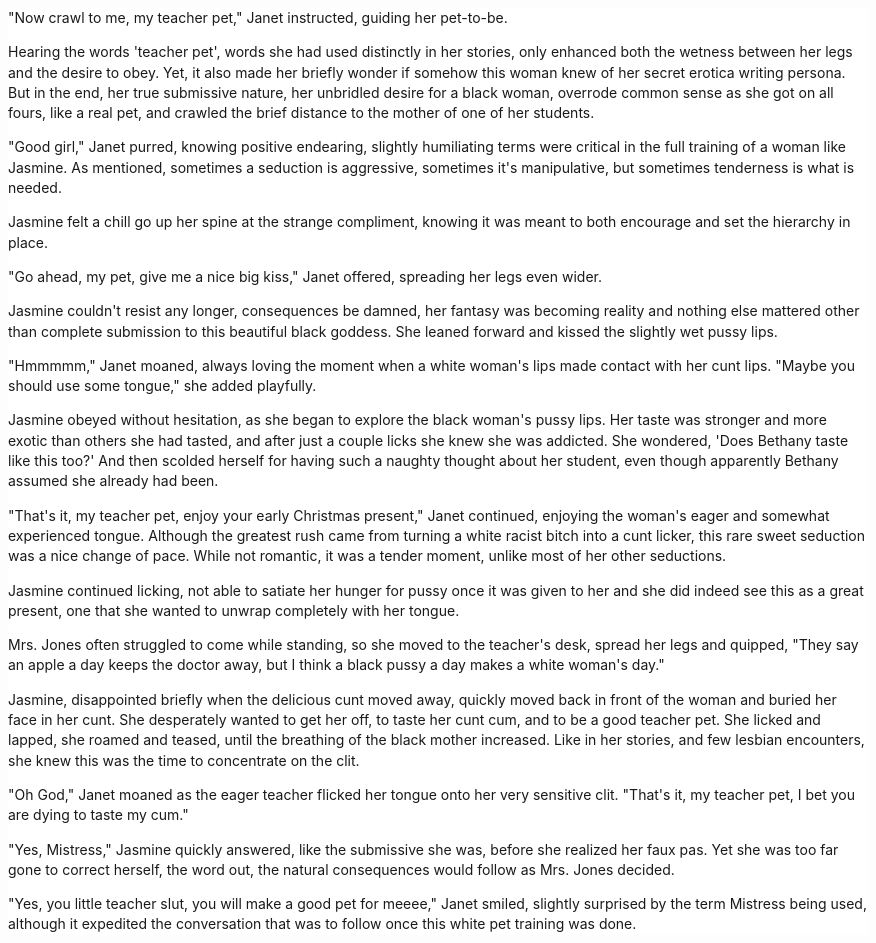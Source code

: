  "Now crawl to me, my teacher pet," Janet instructed, guiding her pet-to-be. 

 Hearing the words 'teacher pet', words she had used distinctly in her stories, only enhanced both the wetness between her legs and the desire to obey. Yet, it also made her briefly wonder if somehow this woman knew of her secret erotica writing persona. But in the end, her true submissive nature, her unbridled desire for a black woman, overrode common sense as she got on all fours, like a real pet, and crawled the brief distance to the mother of one of her students. 

 "Good girl," Janet purred, knowing positive endearing, slightly humiliating terms were critical in the full training of a woman like Jasmine. As mentioned, sometimes a seduction is aggressive, sometimes it's manipulative, but sometimes tenderness is what is needed. 

 Jasmine felt a chill go up her spine at the strange compliment, knowing it was meant to both encourage and set the hierarchy in place. 

 "Go ahead, my pet, give me a nice big kiss," Janet offered, spreading her legs even wider. 

 Jasmine couldn't resist any longer, consequences be damned, her fantasy was becoming reality and nothing else mattered other than complete submission to this beautiful black goddess. She leaned forward and kissed the slightly wet pussy lips. 

 "Hmmmmm," Janet moaned, always loving the moment when a white woman's lips made contact with her cunt lips. "Maybe you should use some tongue," she added playfully. 

 Jasmine obeyed without hesitation, as she began to explore the black woman's pussy lips. Her taste was stronger and more exotic than others she had tasted, and after just a couple licks she knew she was addicted. She wondered, 'Does Bethany taste like this too?' And then scolded herself for having such a naughty thought about her student, even though apparently Bethany assumed she already had been. 

 "That's it, my teacher pet, enjoy your early Christmas present," Janet continued, enjoying the woman's eager and somewhat experienced tongue. Although the greatest rush came from turning a white racist bitch into a cunt licker, this rare sweet seduction was a nice change of pace. While not romantic, it was a tender moment, unlike most of her other seductions. 

 Jasmine continued licking, not able to satiate her hunger for pussy once it was given to her and she did indeed see this as a great present, one that she wanted to unwrap completely with her tongue. 

 Mrs. Jones often struggled to come while standing, so she moved to the teacher's desk, spread her legs and quipped, "They say an apple a day keeps the doctor away, but I think a black pussy a day makes a white woman's day." 

 Jasmine, disappointed briefly when the delicious cunt moved away, quickly moved back in front of the woman and buried her face in her cunt. She desperately wanted to get her off, to taste her cunt cum, and to be a good teacher pet. She licked and lapped, she roamed and teased, until the breathing of the black mother increased. Like in her stories, and few lesbian encounters, she knew this was the time to concentrate on the clit. 

 "Oh God," Janet moaned as the eager teacher flicked her tongue onto her very sensitive clit. "That's it, my teacher pet, I bet you are dying to taste my cum." 

 "Yes, Mistress," Jasmine quickly answered, like the submissive she was, before she realized her faux pas. Yet she was too far gone to correct herself, the word out, the natural consequences would follow as Mrs. Jones decided. 

 "Yes, you little teacher slut, you will make a good pet for meeee," Janet smiled, slightly surprised by the term Mistress being used, although it expedited the conversation that was to follow once this white pet training was done. 
